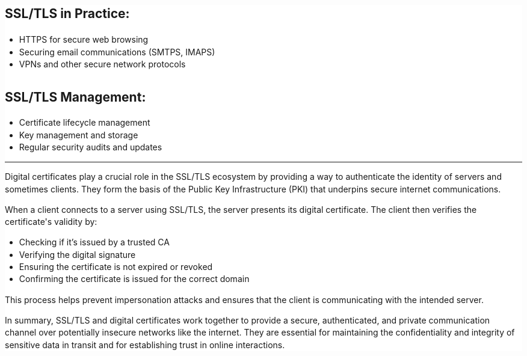 ## SSL/TLS in Practice:
- HTTPS for secure web browsing
- Securing email communications (SMTPS, IMAPS)
- VPNs and other secure network protocols

## SSL/TLS Management:
- Certificate lifecycle management
- Key management and storage
- Regular security audits and updates

---

Digital certificates play a crucial role in the SSL/TLS ecosystem by providing a way to authenticate the identity of servers and sometimes clients. They form the basis of the Public Key Infrastructure (PKI) that underpins secure internet communications.

When a client connects to a server using SSL/TLS, the server presents its digital certificate. The client then verifies the certificate's validity by:
- Checking if it’s issued by a trusted CA
- Verifying the digital signature
- Ensuring the certificate is not expired or revoked
- Confirming the certificate is issued for the correct domain

This process helps prevent impersonation attacks and ensures that the client is communicating with the intended server.

In summary, SSL/TLS and digital certificates work together to provide a secure, authenticated, and private communication channel over potentially insecure networks like the internet. They are essential for maintaining the confidentiality and integrity of sensitive data in transit and for establishing trust in online interactions.